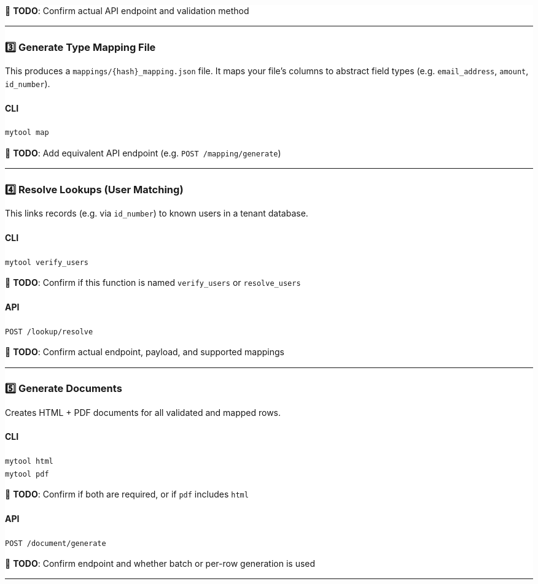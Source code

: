 💬 **TODO**: Confirm actual API endpoint and validation method

---

### 3️⃣ Generate Type Mapping File

This produces a `mappings/{hash}_mapping.json` file. It maps your file’s columns to abstract field types (e.g. `email_address`, `amount`, `id_number`).

#### CLI
```bash
mytool map
```

💬 **TODO**: Add equivalent API endpoint (e.g. `POST /mapping/generate`)

---

### 4️⃣ Resolve Lookups (User Matching)

This links records (e.g. via `id_number`) to known users in a tenant database.

#### CLI
```bash
mytool verify_users
```

💬 **TODO**: Confirm if this function is named `verify_users` or `resolve_users`

#### API
```http
POST /lookup/resolve
```

💬 **TODO**: Confirm actual endpoint, payload, and supported mappings

---

### 5️⃣ Generate Documents

Creates HTML + PDF documents for all validated and mapped rows.

#### CLI
```bash
mytool html
mytool pdf
```

💬 **TODO**: Confirm if both are required, or if `pdf` includes `html`

#### API
```http
POST /document/generate
```

💬 **TODO**: Confirm endpoint and whether batch or per-row generation is used

---